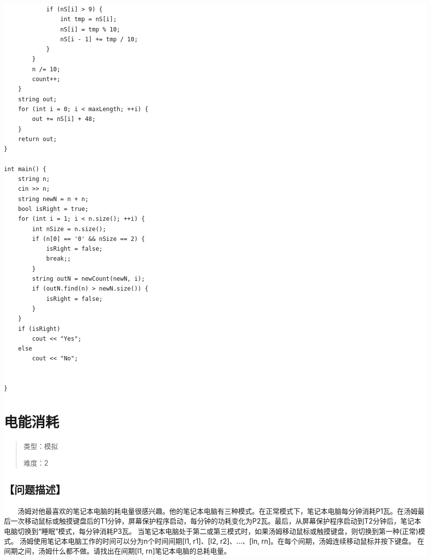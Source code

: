 ```
            if (nS[i] > 9) {
                int tmp = nS[i];
                nS[i] = tmp % 10;
                nS[i - 1] += tmp / 10;
            }
        }
        n /= 10;
        count++;
    }
    string out;
    for (int i = 0; i < maxLength; ++i) {
        out += nS[i] + 48;
    }
    return out;
}

int main() {
    string n;
    cin >> n;
    string newN = n + n;
    bool isRight = true;
    for (int i = 1; i < n.size(); ++i) {
        int nSize = n.size();
        if (n[0] == '0' && nSize == 2) {
            isRight = false;
            break;;
        }
        string outN = newCount(newN, i);
        if (outN.find(n) > newN.size()) {
            isRight = false;
        }
    }
    if (isRight)
        cout << "Yes";
    else
        cout << "No";


}
```

# 电能消耗

> 类型：模拟
>
> 难度：2

## 【问题描述】

&emsp;&emsp;汤姆对他最喜欢的笔记本电脑的耗电量很感兴趣。他的笔记本电脑有三种模式。在正常模式下，笔记本电脑每分钟消耗P1瓦。在汤姆最后一次移动鼠标或触摸键盘后的T1分钟，屏幕保护程序启动，每分钟的功耗变化为P2瓦。最后，从屏幕保护程序启动到T2分钟后，笔记本电脑切换到“睡眠”模式，每分钟消耗P3瓦。 当笔记本电脑处于第二或第三模式时，如果汤姆移动鼠标或触摸键盘，则切换到第一种(正常)模式。 汤姆使用笔记本电脑工作的时间可以分为n个时间间期[l1, r1]、[l2, r2]、...、[ln, rn]。在每个间期，汤姆连续移动鼠标并按下键盘。 在间期之间，汤姆什么都不做。请找出在间期[l1, rn]笔记本电脑的总耗电量。
